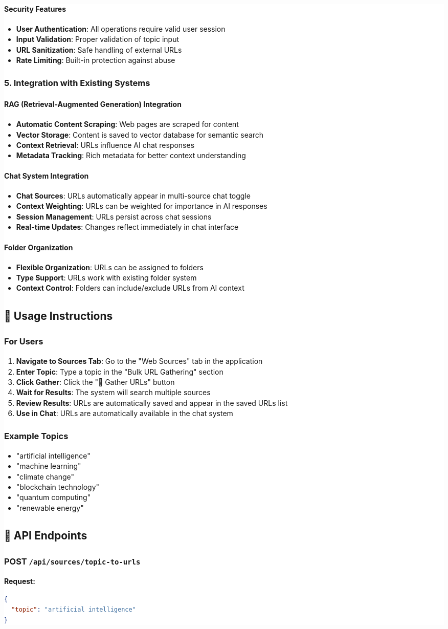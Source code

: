 #### Security Features
- **User Authentication**: All operations require valid user session
- **Input Validation**: Proper validation of topic input
- **URL Sanitization**: Safe handling of external URLs
- **Rate Limiting**: Built-in protection against abuse

### 5. Integration with Existing Systems

#### RAG (Retrieval-Augmented Generation) Integration
- **Automatic Content Scraping**: Web pages are scraped for content
- **Vector Storage**: Content is saved to vector database for semantic search
- **Context Retrieval**: URLs influence AI chat responses
- **Metadata Tracking**: Rich metadata for better context understanding

#### Chat System Integration
- **Chat Sources**: URLs automatically appear in multi-source chat toggle
- **Context Weighting**: URLs can be weighted for importance in AI responses
- **Session Management**: URLs persist across chat sessions
- **Real-time Updates**: Changes reflect immediately in chat interface

#### Folder Organization
- **Flexible Organization**: URLs can be assigned to folders
- **Type Support**: URLs work with existing folder system
- **Context Control**: Folders can include/exclude URLs from AI context

## 🚀 Usage Instructions

### For Users
1. **Navigate to Sources Tab**: Go to the "Web Sources" tab in the application
2. **Enter Topic**: Type a topic in the "Bulk URL Gathering" section
3. **Click Gather**: Click the "🚀 Gather URLs" button
4. **Wait for Results**: The system will search multiple sources
5. **Review Results**: URLs are automatically saved and appear in the saved URLs list
6. **Use in Chat**: URLs are automatically available in the chat system

### Example Topics
- "artificial intelligence"
- "machine learning"
- "climate change"
- "blockchain technology"
- "quantum computing"
- "renewable energy"

## 🔧 API Endpoints

### POST `/api/sources/topic-to-urls`
**Request:**
```json
{
  "topic": "artificial intelligence"
}
```
